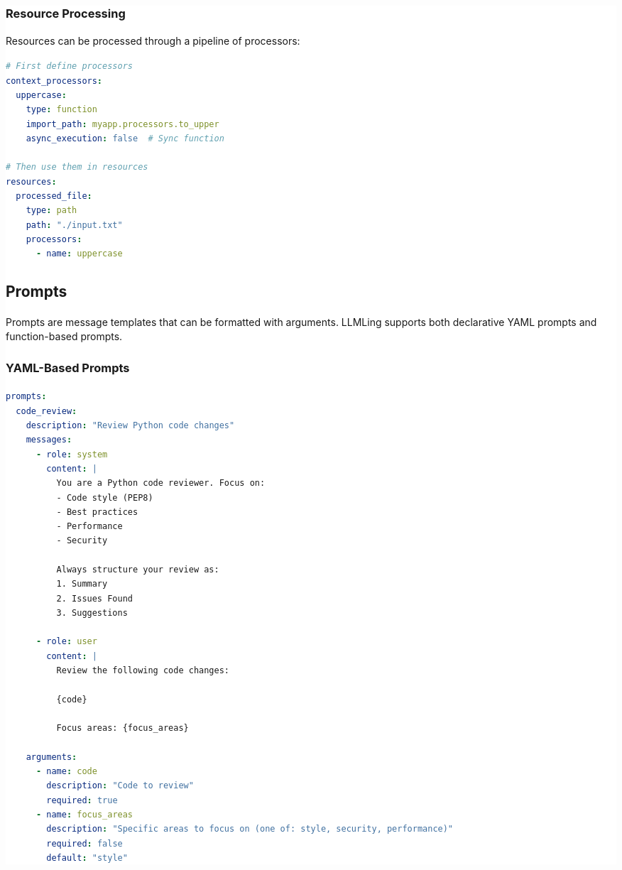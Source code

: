 ### Resource Processing

Resources can be processed through a pipeline of processors:

```yaml
# First define processors
context_processors:
  uppercase:
    type: function
    import_path: myapp.processors.to_upper
    async_execution: false  # Sync function

# Then use them in resources
resources:
  processed_file:
    type: path
    path: "./input.txt"
    processors:
      - name: uppercase
```

## Prompts

Prompts are message templates that can be formatted with arguments. LLMLing supports both declarative YAML prompts and function-based prompts.

### YAML-Based Prompts

```yaml
prompts:
  code_review:
    description: "Review Python code changes"
    messages:
      - role: system
        content: |
          You are a Python code reviewer. Focus on:
          - Code style (PEP8)
          - Best practices
          - Performance
          - Security

          Always structure your review as:
          1. Summary
          2. Issues Found
          3. Suggestions

      - role: user
        content: |
          Review the following code changes:

          {code}

          Focus areas: {focus_areas}

    arguments:
      - name: code
        description: "Code to review"
        required: true
      - name: focus_areas
        description: "Specific areas to focus on (one of: style, security, performance)"
        required: false
        default: "style"
```
